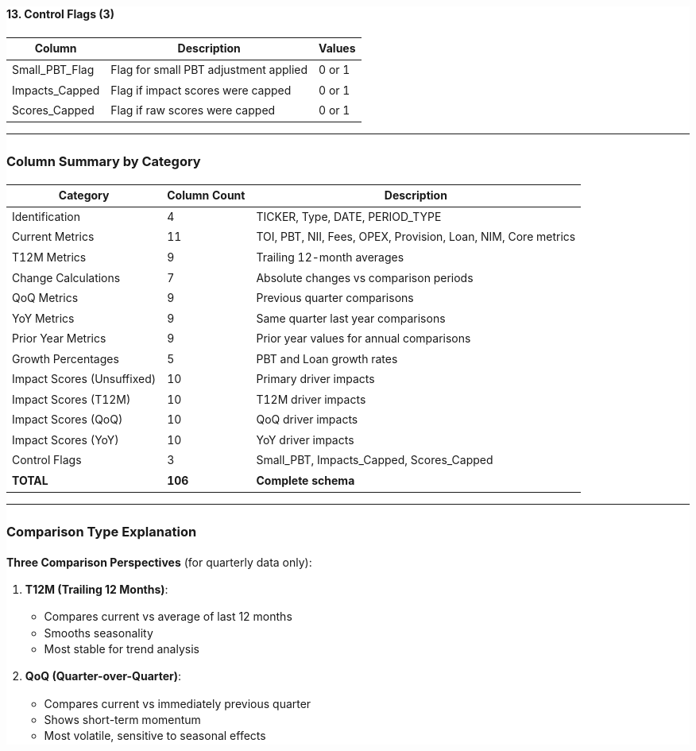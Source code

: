 
#### 13. Control Flags (3)

| Column | Description | Values |
|--------|-------------|--------|
| Small_PBT_Flag | Flag for small PBT adjustment applied | 0 or 1 |
| Impacts_Capped | Flag if impact scores were capped | 0 or 1 |
| Scores_Capped | Flag if raw scores were capped | 0 or 1 |

---

### Column Summary by Category

| Category | Column Count | Description |
|----------|--------------|-------------|
| Identification | 4 | TICKER, Type, DATE, PERIOD_TYPE |
| Current Metrics | 11 | TOI, PBT, NII, Fees, OPEX, Provision, Loan, NIM, Core metrics |
| T12M Metrics | 9 | Trailing 12-month averages |
| Change Calculations | 7 | Absolute changes vs comparison periods |
| QoQ Metrics | 9 | Previous quarter comparisons |
| YoY Metrics | 9 | Same quarter last year comparisons |
| Prior Year Metrics | 9 | Prior year values for annual comparisons |
| Growth Percentages | 5 | PBT and Loan growth rates |
| Impact Scores (Unsuffixed) | 10 | Primary driver impacts |
| Impact Scores (T12M) | 10 | T12M driver impacts |
| Impact Scores (QoQ) | 10 | QoQ driver impacts |
| Impact Scores (YoY) | 10 | YoY driver impacts |
| Control Flags | 3 | Small_PBT, Impacts_Capped, Scores_Capped |
| **TOTAL** | **106** | **Complete schema** |

---

### Comparison Type Explanation

**Three Comparison Perspectives** (for quarterly data only):

1. **T12M (Trailing 12 Months)**:
   - Compares current vs average of last 12 months
   - Smooths seasonality
   - Most stable for trend analysis

2. **QoQ (Quarter-over-Quarter)**:
   - Compares current vs immediately previous quarter
   - Shows short-term momentum
   - Most volatile, sensitive to seasonal effects
